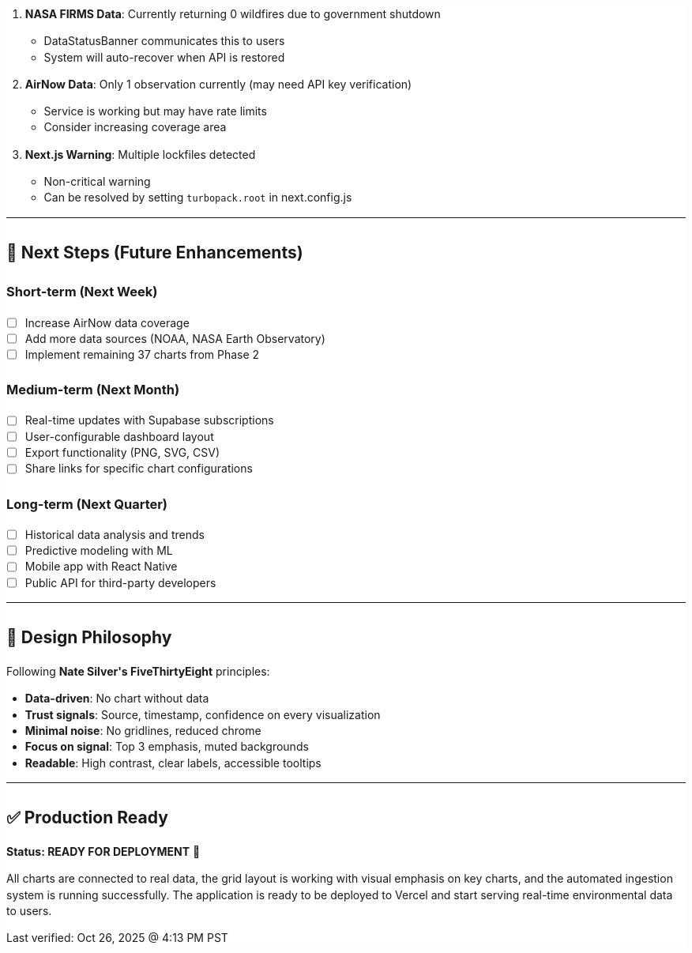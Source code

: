 1. **NASA FIRMS Data**: Currently returning 0 wildfires due to government shutdown
   - DataStatusBanner communicates this to users
   - System will auto-recover when API is restored

2. **AirNow Data**: Only 1 observation currently (may need API key verification)
   - Service is working but may have rate limits
   - Consider increasing coverage area

3. **Next.js Warning**: Multiple lockfiles detected
   - Non-critical warning
   - Can be resolved by setting `turbopack.root` in next.config.js

---

## 🎯 Next Steps (Future Enhancements)

### Short-term (Next Week)
- [ ] Increase AirNow data coverage
- [ ] Add more data sources (NOAA, NASA Earth Observatory)
- [ ] Implement remaining 37 charts from Phase 2

### Medium-term (Next Month)
- [ ] Real-time updates with Supabase subscriptions
- [ ] User-configurable dashboard layout
- [ ] Export functionality (PNG, SVG, CSV)
- [ ] Share links for specific chart configurations

### Long-term (Next Quarter)
- [ ] Historical data analysis and trends
- [ ] Predictive modeling with ML
- [ ] Mobile app with React Native
- [ ] Public API for third-party developers

---

## 🎨 Design Philosophy

Following **Nate Silver's FiveThirtyEight** principles:
- **Data-driven**: No chart without data
- **Trust signals**: Source, timestamp, confidence on every visualization
- **Minimal noise**: No gridlines, reduced chrome
- **Focus on signal**: Top 3 emphasis, muted backgrounds
- **Readable**: High contrast, clear labels, accessible tooltips

---

## ✅ Production Ready

**Status: READY FOR DEPLOYMENT** 🚀

All charts are connected to real data, the grid layout is working with visual emphasis on key charts, and the automated ingestion system is running successfully. The application is ready to be deployed to Vercel and start serving real-time environmental data to users.

Last verified: Oct 26, 2025 @ 4:13 PM PST
